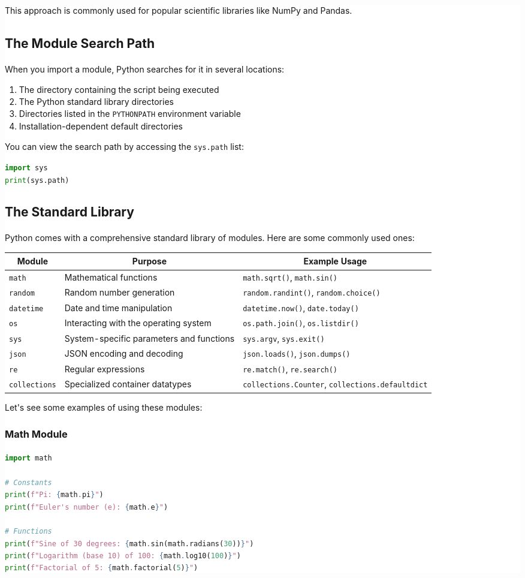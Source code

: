 This approach is commonly used for popular scientific libraries like NumPy and Pandas.

## The Module Search Path

When you import a module, Python searches for it in several locations:

1. The directory containing the script being executed
2. The Python standard library directories
3. Directories listed in the `PYTHONPATH` environment variable
4. Installation-dependent default directories

You can view the search path by accessing the `sys.path` list:

```python
import sys
print(sys.path)
```

## The Standard Library

Python comes with a comprehensive standard library of modules. Here are some commonly used ones:

| Module | Purpose | Example Usage |
|--------|---------|---------------|
| `math` | Mathematical functions | `math.sqrt()`, `math.sin()` |
| `random` | Random number generation | `random.randint()`, `random.choice()` |
| `datetime` | Date and time manipulation | `datetime.now()`, `date.today()` |
| `os` | Interacting with the operating system | `os.path.join()`, `os.listdir()` |
| `sys` | System-specific parameters and functions | `sys.argv`, `sys.exit()` |
| `json` | JSON encoding and decoding | `json.loads()`, `json.dumps()` |
| `re` | Regular expressions | `re.match()`, `re.search()` |
| `collections` | Specialized container datatypes | `collections.Counter`, `collections.defaultdict` |

Let's see some examples of using these modules:

### Math Module

```python
import math

# Constants
print(f"Pi: {math.pi}")
print(f"Euler's number (e): {math.e}")

# Functions
print(f"Sine of 30 degrees: {math.sin(math.radians(30))}")
print(f"Logarithm (base 10) of 100: {math.log10(100)}")
print(f"Factorial of 5: {math.factorial(5)}")
```
